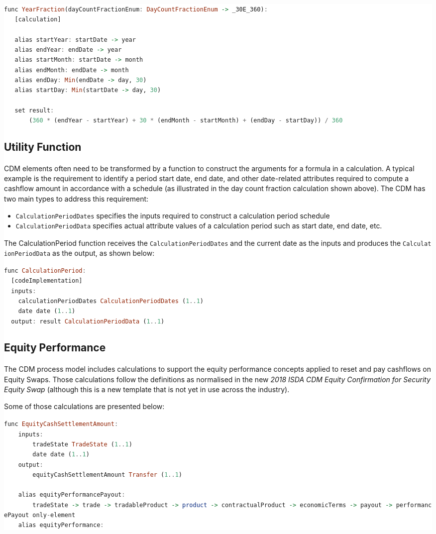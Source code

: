 ``` Haskell
func YearFraction(dayCountFractionEnum: DayCountFractionEnum -> _30E_360):
   [calculation]

   alias startYear: startDate -> year
   alias endYear: endDate -> year
   alias startMonth: startDate -> month
   alias endMonth: endDate -> month
   alias endDay: Min(endDate -> day, 30)
   alias startDay: Min(startDate -> day, 30)

   set result:
       (360 * (endYear - startYear) + 30 * (endMonth - startMonth) + (endDay - startDay)) / 360
```

## Utility Function

CDM elements often need to be transformed by a function to construct the
arguments for a formula in a calculation. A typical example is the
requirement to identify a period start date, end date, and other
date-related attributes required to compute a cashflow amount in
accordance with a schedule (as illustrated in the day count fraction
calculation shown above). The CDM has two main types to address this
requirement:

-   `CalculationPeriodDates` specifies the inputs required to construct
    a calculation period schedule
-   `CalculationPeriodData` specifies actual attribute values of a
    calculation period such as start date, end date, etc.

The CalculationPeriod function receives the `CalculationPeriodDates` and
the current date as the inputs and produces the `CalculationPeriodData`
as the output, as shown below:

``` Haskell
func CalculationPeriod:
  [codeImplementation]
  inputs:
    calculationPeriodDates CalculationPeriodDates (1..1)
    date date (1..1)
  output: result CalculationPeriodData (1..1)
```

## Equity Performance

The CDM process model includes calculations to support the equity
performance concepts applied to reset and pay cashflows on Equity Swaps.
Those calculations follow the definitions as normalised in the new *2018
ISDA CDM Equity Confirmation for Security Equity Swap* (although this is
a new template that is not yet in use across the industry).

Some of those calculations are presented below:

``` Haskell
func EquityCashSettlementAmount:
    inputs:
        tradeState TradeState (1..1)
        date date (1..1)
    output:
        equityCashSettlementAmount Transfer (1..1)

    alias equityPerformancePayout:
        tradeState -> trade -> tradableProduct -> product -> contractualProduct -> economicTerms -> payout -> performancePayout only-element
    alias equityPerformance:
```